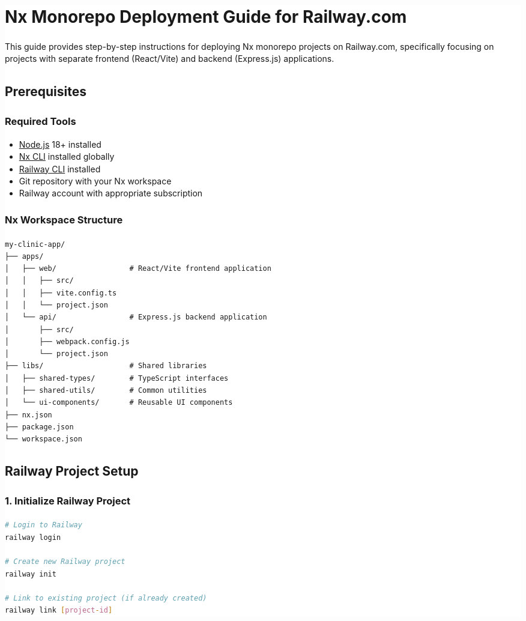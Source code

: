 # Nx Monorepo Deployment Guide for Railway.com

This guide provides step-by-step instructions for deploying Nx monorepo projects on Railway.com, specifically focusing on projects with separate frontend (React/Vite) and backend (Express.js) applications.

## Prerequisites

### Required Tools
- [Node.js](https://nodejs.org/) 18+ installed
- [Nx CLI](https://nx.dev/getting-started/installation) installed globally
- [Railway CLI](https://docs.railway.app/develop/cli) installed
- Git repository with your Nx workspace
- Railway account with appropriate subscription

### Nx Workspace Structure
```
my-clinic-app/
├── apps/
│   ├── web/                 # React/Vite frontend application
│   │   ├── src/
│   │   ├── vite.config.ts
│   │   └── project.json
│   └── api/                 # Express.js backend application
│       ├── src/
│       ├── webpack.config.js
│       └── project.json
├── libs/                    # Shared libraries
│   ├── shared-types/        # TypeScript interfaces
│   ├── shared-utils/        # Common utilities
│   └── ui-components/       # Reusable UI components
├── nx.json
├── package.json
└── workspace.json
```

## Railway Project Setup

### 1. Initialize Railway Project
```bash
# Login to Railway
railway login

# Create new Railway project
railway init

# Link to existing project (if already created)
railway link [project-id]
```
